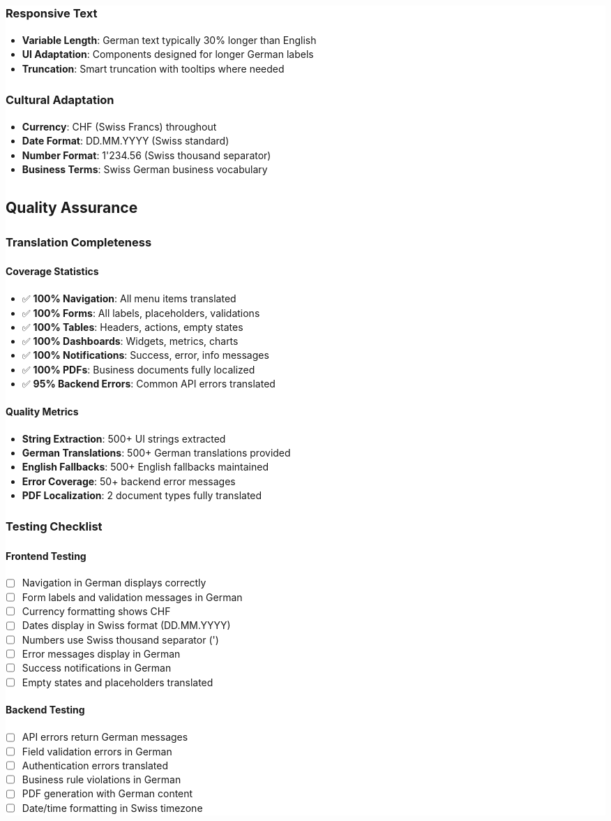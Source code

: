 ### Responsive Text
- **Variable Length**: German text typically 30% longer than English
- **UI Adaptation**: Components designed for longer German labels
- **Truncation**: Smart truncation with tooltips where needed

### Cultural Adaptation
- **Currency**: CHF (Swiss Francs) throughout
- **Date Format**: DD.MM.YYYY (Swiss standard)
- **Number Format**: 1'234.56 (Swiss thousand separator)
- **Business Terms**: Swiss German business vocabulary

## Quality Assurance

### Translation Completeness

#### Coverage Statistics
- ✅ **100% Navigation**: All menu items translated
- ✅ **100% Forms**: All labels, placeholders, validations
- ✅ **100% Tables**: Headers, actions, empty states
- ✅ **100% Dashboards**: Widgets, metrics, charts
- ✅ **100% Notifications**: Success, error, info messages
- ✅ **100% PDFs**: Business documents fully localized
- ✅ **95% Backend Errors**: Common API errors translated

#### Quality Metrics
- **String Extraction**: 500+ UI strings extracted
- **German Translations**: 500+ German translations provided
- **English Fallbacks**: 500+ English fallbacks maintained
- **Error Coverage**: 50+ backend error messages
- **PDF Localization**: 2 document types fully translated

### Testing Checklist

#### Frontend Testing
- [ ] Navigation in German displays correctly
- [ ] Form labels and validation messages in German
- [ ] Currency formatting shows CHF
- [ ] Dates display in Swiss format (DD.MM.YYYY)
- [ ] Numbers use Swiss thousand separator (')
- [ ] Error messages display in German
- [ ] Success notifications in German
- [ ] Empty states and placeholders translated

#### Backend Testing
- [ ] API errors return German messages
- [ ] Field validation errors in German
- [ ] Authentication errors translated
- [ ] Business rule violations in German
- [ ] PDF generation with German content
- [ ] Date/time formatting in Swiss timezone
